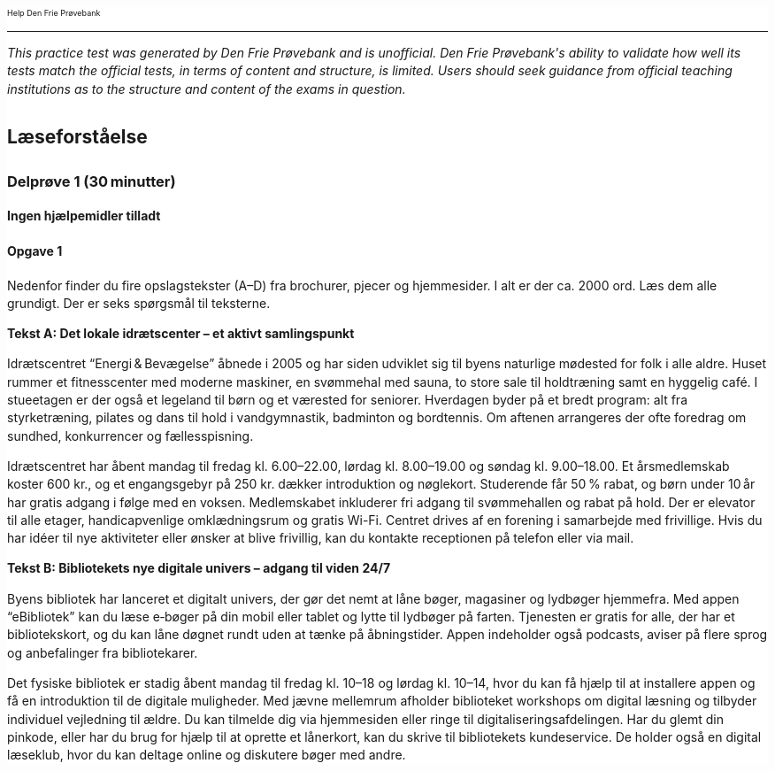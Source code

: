 <p class="qr-code-title" style="font-size: 9px">
  Help Den Frie Prøvebank
</p>

</div>
</div>

</div>

<hr class="front-page-line"/>

_This practice test was generated by Den Frie Prøvebank and is unofficial. Den Frie Prøvebank's ability to validate how well its tests match the official tests, in terms of content and structure, is limited. Users should seek guidance from official teaching institutions as to the structure and content of the exams in question._

<div class="page-break"></div>

## Læseforståelse

### Delprøve 1 (30 minutter)

**Ingen hjælpemidler tilladt**

#### Opgave 1

Nedenfor finder du fire opslagstekster (A–D) fra brochurer, pjecer og hjemmesider. I alt er der ca. 2000 ord. Læs dem alle grundigt. Der er seks spørgsmål til teksterne.

**Tekst A: Det lokale idrætscenter – et aktivt samlingspunkt**  

Idrætscentret “Energi & Bevægelse” åbnede i 2005 og har siden udviklet sig til byens naturlige mødested for folk i alle aldre. Huset rummer et fitnesscenter med moderne maskiner, en svømmehal med sauna, to store sale til holdtræning samt en hyggelig café. I stueetagen er der også et legeland til børn og et værested for seniorer. Hverdagen byder på et bredt program: alt fra styrketræning, pilates og dans til hold i vandgymnastik, badminton og bordtennis. Om aftenen arrangeres der ofte foredrag om sundhed, konkurrencer og fællesspisning.  

Idrætscentret har åbent mandag til fredag kl. 6.00–22.00, lørdag kl. 8.00–19.00 og søndag kl. 9.00–18.00. Et årsmedlemskab koster 600 kr., og et engangsgebyr på 250 kr. dækker introduktion og nøglekort. Studerende får 50 % rabat, og børn under 10 år har gratis adgang i følge med en voksen. Medlemskabet inkluderer fri adgang til svømmehallen og rabat på hold. Der er elevator til alle etager, handicapvenlige omklædningsrum og gratis Wi-Fi. Centret drives af en forening i samarbejde med frivillige. Hvis du har idéer til nye aktiviteter eller ønsker at blive frivillig, kan du kontakte receptionen på telefon eller via mail.  

**Tekst B: Bibliotekets nye digitale univers – adgang til viden 24/7**  

Byens bibliotek har lanceret et digitalt univers, der gør det nemt at låne bøger, magasiner og lydbøger hjemmefra. Med appen “eBibliotek” kan du læse e‑bøger på din mobil eller tablet og lytte til lydbøger på farten. Tjenesten er gratis for alle, der har et bibliotekskort, og du kan låne døgnet rundt uden at tænke på åbningstider. Appen indeholder også podcasts, aviser på flere sprog og anbefalinger fra bibliotekarer.  

Det fysiske bibliotek er stadig åbent mandag til fredag kl. 10–18 og lørdag kl. 10–14, hvor du kan få hjælp til at installere appen og få en introduktion til de digitale muligheder. Med jævne mellemrum afholder biblioteket workshops om digital læsning og tilbyder individuel vejledning til ældre. Du kan tilmelde dig via hjemmesiden eller ringe til digitaliseringsafdelingen. Har du glemt din pinkode, eller har du brug for hjælp til at oprette et lånerkort, kan du skrive til bibliotekets kundeservice. De holder også en digital læseklub, hvor du kan deltage online og diskutere bøger med andre.  
